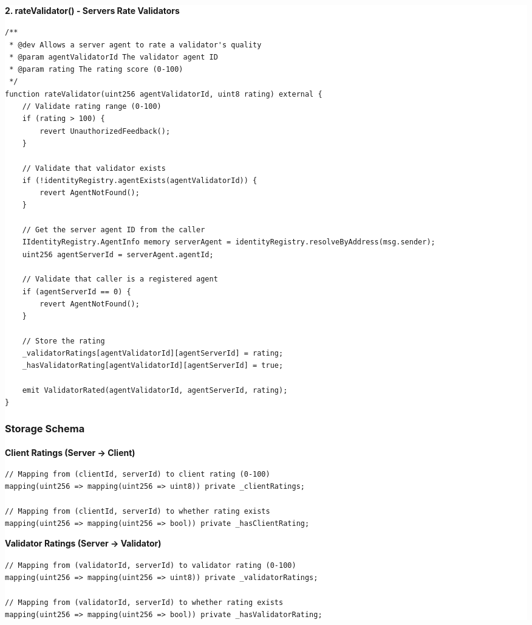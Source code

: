 **2. rateValidator() - Servers Rate Validators**
```solidity
/**
 * @dev Allows a server agent to rate a validator's quality
 * @param agentValidatorId The validator agent ID
 * @param rating The rating score (0-100)
 */
function rateValidator(uint256 agentValidatorId, uint8 rating) external {
    // Validate rating range (0-100)
    if (rating > 100) {
        revert UnauthorizedFeedback();
    }

    // Validate that validator exists
    if (!identityRegistry.agentExists(agentValidatorId)) {
        revert AgentNotFound();
    }

    // Get the server agent ID from the caller
    IIdentityRegistry.AgentInfo memory serverAgent = identityRegistry.resolveByAddress(msg.sender);
    uint256 agentServerId = serverAgent.agentId;

    // Validate that caller is a registered agent
    if (agentServerId == 0) {
        revert AgentNotFound();
    }

    // Store the rating
    _validatorRatings[agentValidatorId][agentServerId] = rating;
    _hasValidatorRating[agentValidatorId][agentServerId] = true;

    emit ValidatorRated(agentValidatorId, agentServerId, rating);
}
```

### Storage Schema

**Client Ratings (Server → Client)**
```solidity
// Mapping from (clientId, serverId) to client rating (0-100)
mapping(uint256 => mapping(uint256 => uint8)) private _clientRatings;

// Mapping from (clientId, serverId) to whether rating exists
mapping(uint256 => mapping(uint256 => bool)) private _hasClientRating;
```

**Validator Ratings (Server → Validator)**
```solidity
// Mapping from (validatorId, serverId) to validator rating (0-100)
mapping(uint256 => mapping(uint256 => uint8)) private _validatorRatings;

// Mapping from (validatorId, serverId) to whether rating exists
mapping(uint256 => mapping(uint256 => bool)) private _hasValidatorRating;
```
